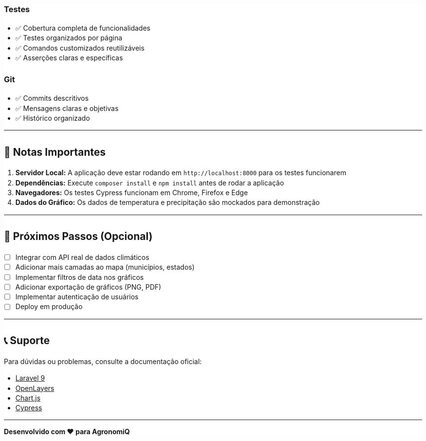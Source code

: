 ### Testes
- ✅ Cobertura completa de funcionalidades
- ✅ Testes organizados por página
- ✅ Comandos customizados reutilizáveis
- ✅ Asserções claras e específicas

### Git
- ✅ Commits descritivos
- ✅ Mensagens claras e objetivas
- ✅ Histórico organizado

---

## 📝 Notas Importantes

1. **Servidor Local:** A aplicação deve estar rodando em `http://localhost:8000` para os testes funcionarem
2. **Dependências:** Execute `composer install` e `npm install` antes de rodar a aplicação
3. **Navegadores:** Os testes Cypress funcionam em Chrome, Firefox e Edge
4. **Dados do Gráfico:** Os dados de temperatura e precipitação são mockados para demonstração

---

## 🚀 Próximos Passos (Opcional)

- [ ] Integrar com API real de dados climáticos
- [ ] Adicionar mais camadas ao mapa (municípios, estados)
- [ ] Implementar filtros de data nos gráficos
- [ ] Adicionar exportação de gráficos (PNG, PDF)
- [ ] Implementar autenticação de usuários
- [ ] Deploy em produção

---

## 📞 Suporte

Para dúvidas ou problemas, consulte a documentação oficial:
- [Laravel 9](https://laravel.com/docs/9.x)
- [OpenLayers](https://openlayers.org/)
- [Chart.js](https://www.chartjs.org/)
- [Cypress](https://docs.cypress.io/)

---

**Desenvolvido com ❤️ para AgronomiQ**
